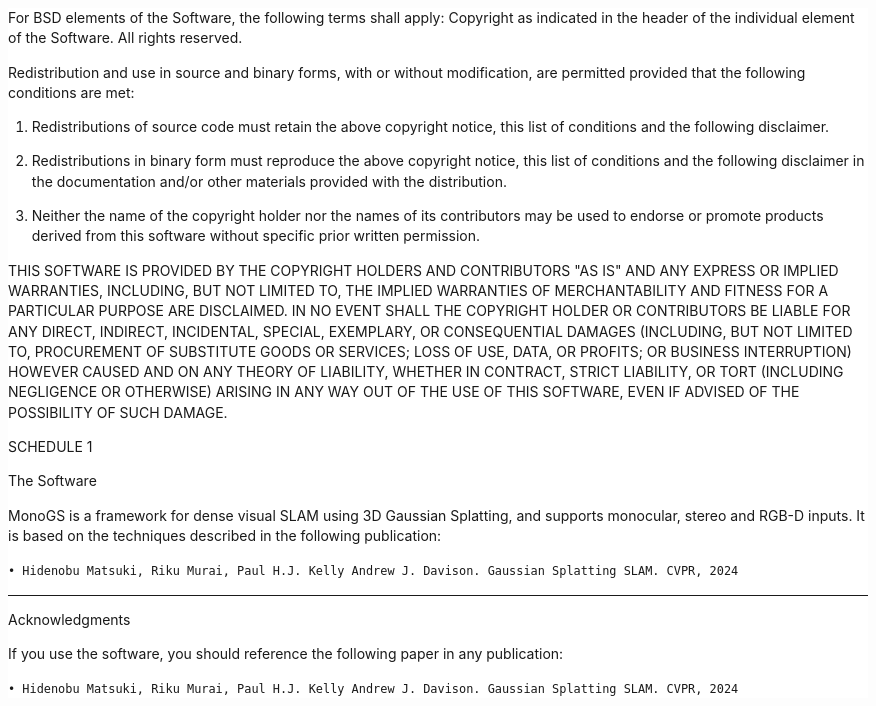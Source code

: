 For BSD elements of the Software, the following terms shall apply:
Copyright as indicated in the header of the individual element of the Software.
All rights reserved.

Redistribution and use in source and binary forms, with or without
modification, are permitted provided that the following conditions are met:

1. Redistributions of source code must retain the above copyright notice, this
list of conditions and the following disclaimer.

2. Redistributions in binary form must reproduce the above copyright notice,
this list of conditions and the following disclaimer in the documentation
and/or other materials provided with the distribution.

3. Neither the name of the copyright holder nor the names of its contributors
may be used to endorse or promote products derived from this software without
specific prior written permission.

THIS SOFTWARE IS PROVIDED BY THE COPYRIGHT HOLDERS AND CONTRIBUTORS "AS IS" AND
ANY EXPRESS OR IMPLIED WARRANTIES, INCLUDING, BUT NOT LIMITED TO, THE IMPLIED
WARRANTIES OF MERCHANTABILITY AND FITNESS FOR A PARTICULAR PURPOSE ARE
DISCLAIMED. IN NO EVENT SHALL THE COPYRIGHT HOLDER OR CONTRIBUTORS BE LIABLE
FOR ANY DIRECT, INDIRECT, INCIDENTAL, SPECIAL, EXEMPLARY, OR CONSEQUENTIAL
DAMAGES (INCLUDING, BUT NOT LIMITED TO, PROCUREMENT OF SUBSTITUTE GOODS OR
SERVICES; LOSS OF USE, DATA, OR PROFITS; OR BUSINESS INTERRUPTION) HOWEVER
CAUSED AND ON ANY THEORY OF LIABILITY, WHETHER IN CONTRACT, STRICT LIABILITY,
OR TORT (INCLUDING NEGLIGENCE OR OTHERWISE) ARISING IN ANY WAY OUT OF THE USE
OF THIS SOFTWARE, EVEN IF ADVISED OF THE POSSIBILITY OF SUCH DAMAGE.

SCHEDULE 1

The Software

MonoGS is a framework for dense visual SLAM using 3D Gaussian Splatting, and supports monocular, stereo and RGB-D inputs. It is based on the techniques described in the following publication:

    • Hidenobu Matsuki, Riku Murai, Paul H.J. Kelly Andrew J. Davison. Gaussian Splatting SLAM. CVPR, 2024
_________________________

Acknowledgments

If you use the software, you should reference the following paper in any
publication:

    • Hidenobu Matsuki, Riku Murai, Paul H.J. Kelly Andrew J. Davison. Gaussian Splatting SLAM. CVPR, 2024
